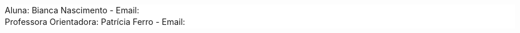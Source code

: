 <footer>
    Aluna: Bianca Nascimento - Email: <a href="mailto:santos.nascimento.bianca@escola.pr.gov.br" style="color: #fff;">santos.nascimento.bianca@escola.pr.gov.br</a><br>
    Professora Orientadora: Patrícia Ferro - Email: <a href="mailto:patricia.ferro@escola.pr.gov.br" style="color: #fff;">patricia.ferro@escola.pr.gov.br</a>
</footer>

</body>
</html>
